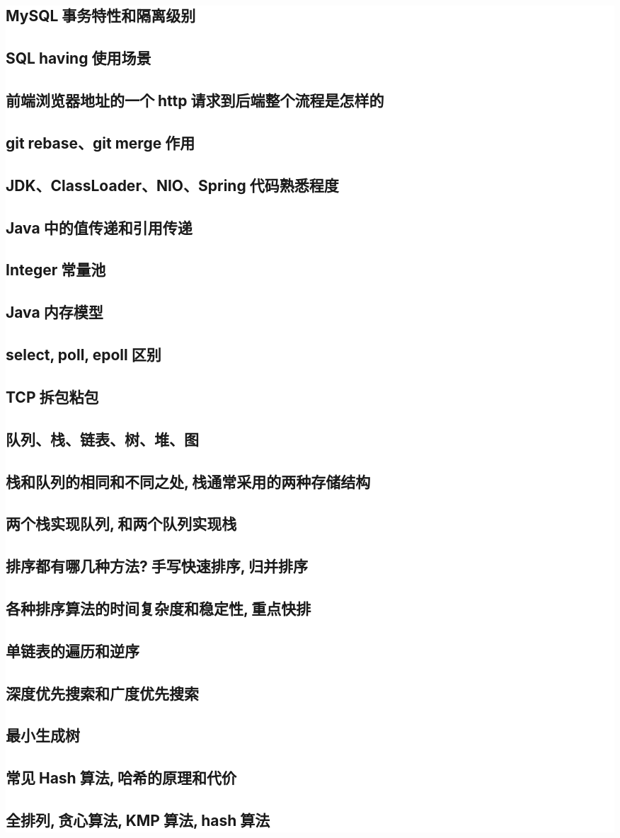 ## MySQL 事务特性和隔离级别

## SQL having 使用场景

## 前端浏览器地址的一个 http 请求到后端整个流程是怎样的

## git rebase、git merge 作用

## JDK、ClassLoader、NIO、Spring 代码熟悉程度

## Java 中的值传递和引用传递

## Integer 常量池

## Java 内存模型

## select, poll, epoll 区别

## TCP 拆包粘包

## 队列、栈、链表、树、堆、图

## 栈和队列的相同和不同之处, 栈通常采用的两种存储结构

## 两个栈实现队列, 和两个队列实现栈

## 排序都有哪几种方法? 手写快速排序, 归并排序

## 各种排序算法的时间复杂度和稳定性, 重点快排

## 单链表的遍历和逆序

## 深度优先搜索和广度优先搜索

## 最小生成树

## 常见 Hash 算法, 哈希的原理和代价

## 全排列, 贪心算法, KMP 算法, hash 算法
